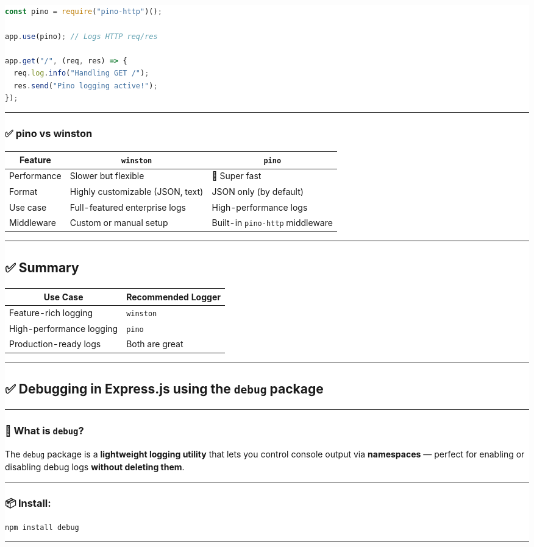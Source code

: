 ```js
const pino = require("pino-http")();

app.use(pino); // Logs HTTP req/res

app.get("/", (req, res) => {
  req.log.info("Handling GET /");
  res.send("Pino logging active!");
});
```

---

### ✅ pino vs winston

| Feature     | `winston`                        | `pino`                          |
| ----------- | -------------------------------- | ------------------------------- |
| Performance | Slower but flexible              | 🚀 Super fast                   |
| Format      | Highly customizable (JSON, text) | JSON only (by default)          |
| Use case    | Full-featured enterprise logs    | High-performance logs           |
| Middleware  | Custom or manual setup           | Built-in `pino-http` middleware |

---

## ✅ Summary

| Use Case                 | Recommended Logger |
| ------------------------ | ------------------ |
| Feature-rich logging     | `winston`          |
| High-performance logging | `pino`             |
| Production-ready logs    | Both are great     |

---

## ✅ **Debugging in Express.js using the `debug` package**

---

### 🔹 What is `debug`?

The `debug` package is a **lightweight logging utility** that lets you control console output via **namespaces** — perfect for enabling or disabling debug logs **without deleting them**.

---

### 📦 Install:

```bash
npm install debug
```

---